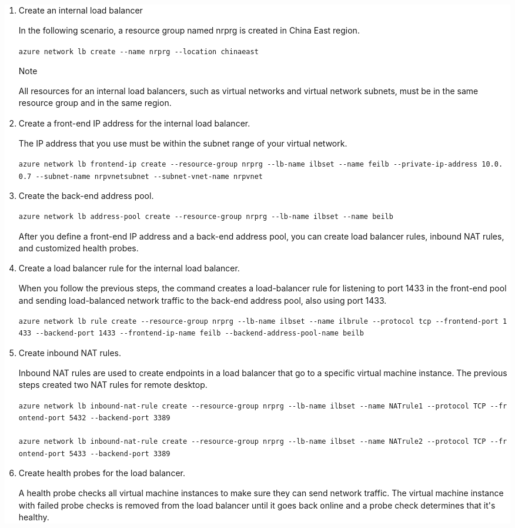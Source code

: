 1. Create an internal load balancer

    In the following scenario, a resource group named nrprg is created in China East region.

    ```azurecli
    azure network lb create --name nrprg --location chinaeast
    ```

   > [!NOTE]
   > All resources for an internal load balancers, such as virtual networks and virtual network subnets, must be in the same resource group and in the same region.

2. Create a front-end IP address for the internal load balancer.

    The IP address that you use must be within the subnet range of your virtual network.

    ```azurecli
    azure network lb frontend-ip create --resource-group nrprg --lb-name ilbset --name feilb --private-ip-address 10.0.0.7 --subnet-name nrpvnetsubnet --subnet-vnet-name nrpvnet
    ```

3. Create the back-end address pool.

    ```azurecli
    azure network lb address-pool create --resource-group nrprg --lb-name ilbset --name beilb
    ```

    After you define a front-end IP address and a back-end address pool, you can create load balancer rules, inbound NAT rules, and customized health probes.

4. Create a load balancer rule for the internal load balancer.

    When you follow the previous steps, the command creates a load-balancer rule for listening to port 1433 in the front-end pool and sending load-balanced network traffic to the back-end address pool, also using port 1433.

    ```azurecli
    azure network lb rule create --resource-group nrprg --lb-name ilbset --name ilbrule --protocol tcp --frontend-port 1433 --backend-port 1433 --frontend-ip-name feilb --backend-address-pool-name beilb
    ```

5. Create inbound NAT rules.

    Inbound NAT rules are used to create endpoints in a load balancer that go to a specific virtual machine instance. The previous steps created two NAT rules  for remote desktop.

    ```azurecli
    azure network lb inbound-nat-rule create --resource-group nrprg --lb-name ilbset --name NATrule1 --protocol TCP --frontend-port 5432 --backend-port 3389

    azure network lb inbound-nat-rule create --resource-group nrprg --lb-name ilbset --name NATrule2 --protocol TCP --frontend-port 5433 --backend-port 3389
    ```

6. Create health probes for the load balancer.

    A health probe checks all virtual machine instances to make sure they can send network traffic. The virtual machine instance with failed probe checks is removed from the load balancer until it goes back online and a probe check determines that it's healthy.
